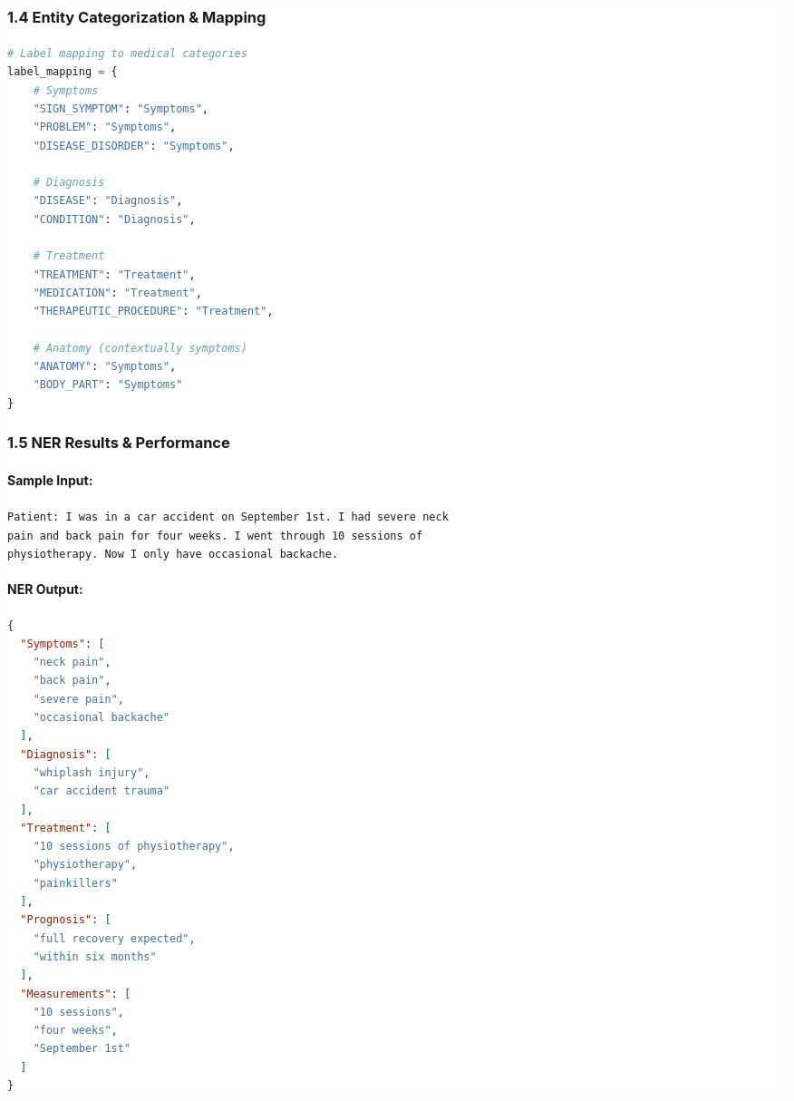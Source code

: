### 1.4 Entity Categorization & Mapping

```python
# Label mapping to medical categories
label_mapping = {
    # Symptoms
    "SIGN_SYMPTOM": "Symptoms",
    "PROBLEM": "Symptoms",
    "DISEASE_DISORDER": "Symptoms",
    
    # Diagnosis
    "DISEASE": "Diagnosis",
    "CONDITION": "Diagnosis",
    
    # Treatment
    "TREATMENT": "Treatment",
    "MEDICATION": "Treatment",
    "THERAPEUTIC_PROCEDURE": "Treatment",
    
    # Anatomy (contextually symptoms)
    "ANATOMY": "Symptoms",
    "BODY_PART": "Symptoms"
}
```

### 1.5 NER Results & Performance

#### **Sample Input:**
```
Patient: I was in a car accident on September 1st. I had severe neck 
pain and back pain for four weeks. I went through 10 sessions of 
physiotherapy. Now I only have occasional backache.
```

#### **NER Output:**
```json
{
  "Symptoms": [
    "neck pain",
    "back pain",
    "severe pain",
    "occasional backache"
  ],
  "Diagnosis": [
    "whiplash injury",
    "car accident trauma"
  ],
  "Treatment": [
    "10 sessions of physiotherapy",
    "physiotherapy",
    "painkillers"
  ],
  "Prognosis": [
    "full recovery expected",
    "within six months"
  ],
  "Measurements": [
    "10 sessions",
    "four weeks",
    "September 1st"
  ]
}
```
